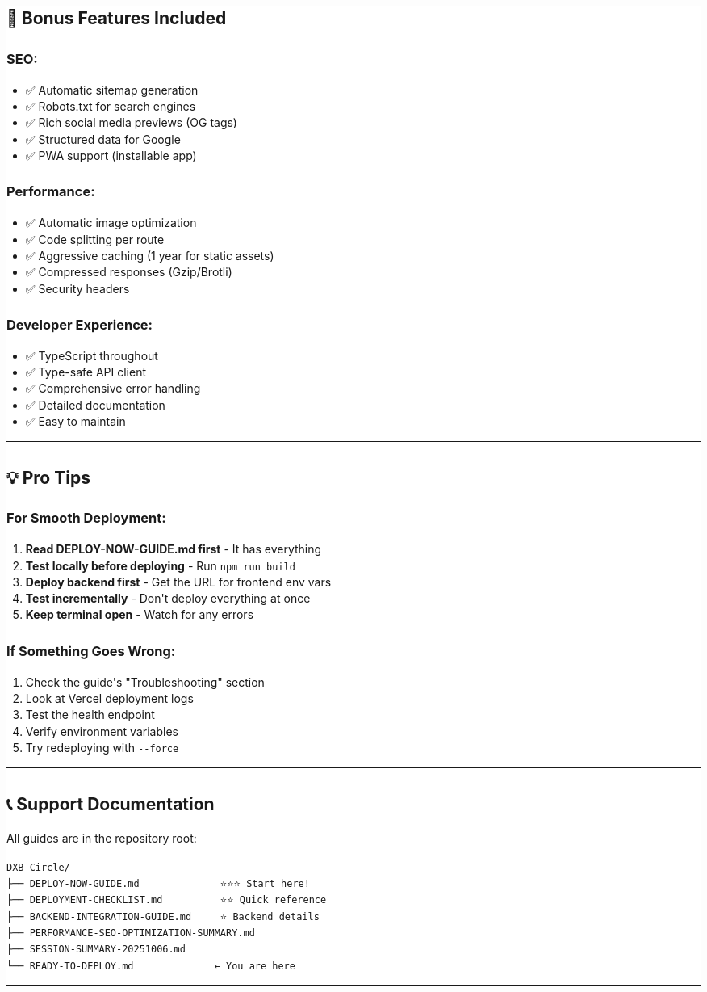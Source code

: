 
## 🎁 **Bonus Features Included**

### **SEO:**
- ✅ Automatic sitemap generation
- ✅ Robots.txt for search engines
- ✅ Rich social media previews (OG tags)
- ✅ Structured data for Google
- ✅ PWA support (installable app)

### **Performance:**
- ✅ Automatic image optimization
- ✅ Code splitting per route
- ✅ Aggressive caching (1 year for static assets)
- ✅ Compressed responses (Gzip/Brotli)
- ✅ Security headers

### **Developer Experience:**
- ✅ TypeScript throughout
- ✅ Type-safe API client
- ✅ Comprehensive error handling
- ✅ Detailed documentation
- ✅ Easy to maintain

---

## 💡 **Pro Tips**

### **For Smooth Deployment:**
1. **Read DEPLOY-NOW-GUIDE.md first** - It has everything
2. **Test locally before deploying** - Run `npm run build`
3. **Deploy backend first** - Get the URL for frontend env vars
4. **Test incrementally** - Don't deploy everything at once
5. **Keep terminal open** - Watch for any errors

### **If Something Goes Wrong:**
1. Check the guide's "Troubleshooting" section
2. Look at Vercel deployment logs
3. Test the health endpoint
4. Verify environment variables
5. Try redeploying with `--force`

---

## 📞 **Support Documentation**

All guides are in the repository root:

```
DXB-Circle/
├── DEPLOY-NOW-GUIDE.md              ⭐⭐⭐ Start here!
├── DEPLOYMENT-CHECKLIST.md          ⭐⭐ Quick reference
├── BACKEND-INTEGRATION-GUIDE.md     ⭐ Backend details
├── PERFORMANCE-SEO-OPTIMIZATION-SUMMARY.md
├── SESSION-SUMMARY-20251006.md
└── READY-TO-DEPLOY.md              ← You are here
```

---